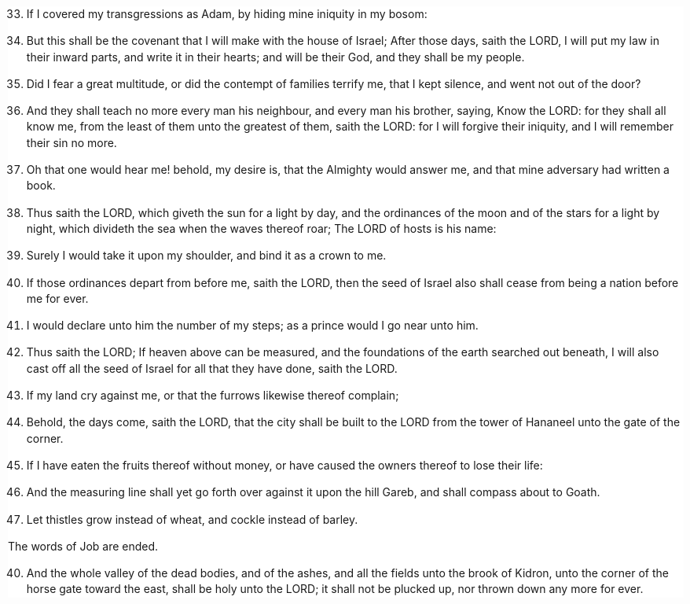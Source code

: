 33. If I covered my transgressions as Adam, by hiding mine iniquity
in my bosom:

33. But this shall be the covenant that I will
make with the house of Israel; After those days, saith the LORD, I
will put my law in their inward parts, and write it in their hearts;
and will be their God, and they shall be my people.

34. Did I fear a great multitude, or did the contempt
of families terrify me, that I kept silence, and went not out of the
door?

34. And they shall teach no more every man his neighbour, and every
man his brother, saying, Know the LORD: for they shall all know me,
from the least of them unto the greatest of them, saith the LORD: for
I will forgive their iniquity, and I will remember their sin no more.

35. Oh that one would hear me! behold, my desire is, that the
Almighty would answer me, and that mine adversary had written a book.

35. Thus saith the LORD, which giveth the sun for a light by day,
and the ordinances of the moon and of the stars for a light by night,
which divideth the sea when the waves thereof roar; The LORD of hosts
is his name:

36. Surely I would take it upon my shoulder, and bind it as a crown
to me.

36. If those ordinances depart from before me, saith
the LORD, then the seed of Israel also shall cease from being a nation
before me for ever.

37. I would declare unto him the number of my steps; as a prince
would I go near unto him.

37. Thus saith the LORD; If heaven above can be measured, and the
foundations of the earth searched out beneath, I will also cast off
all the seed of Israel for all that they have done, saith the LORD.

38. If my land cry against me, or that the furrows likewise thereof
complain;

38. Behold, the days come, saith the LORD, that the city shall be
built to the LORD from the tower of Hananeel unto the gate of the
corner.

39. If I have eaten the fruits thereof without money, or
have caused the owners thereof to lose their life:

39. And the measuring line shall yet go forth over against it upon
the hill Gareb, and shall compass about to Goath.

40. Let thistles
grow instead of wheat, and cockle instead of barley.

The words of Job are ended.

40. And the whole valley of the dead bodies, and of the ashes, and
all the fields unto the brook of Kidron, unto the corner of the horse
gate toward the east, shall be holy unto the LORD; it shall not be
plucked up, nor thrown down any more for ever.